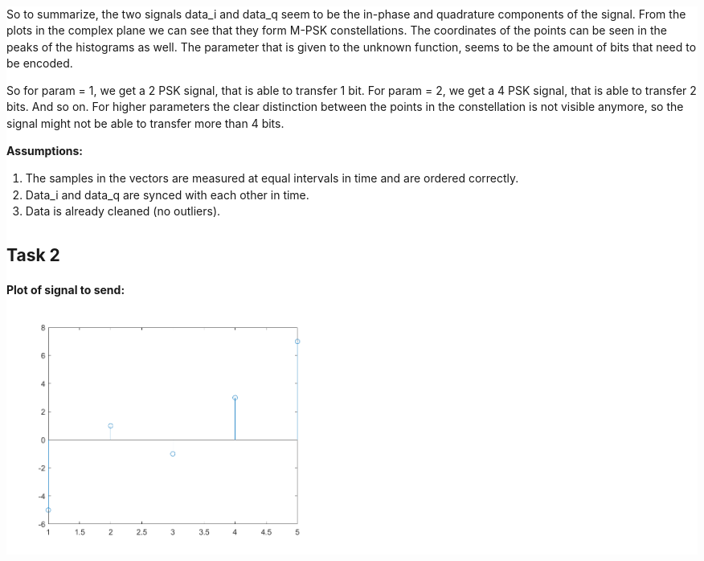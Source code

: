
So to summarize, the two signals data_i and data_q seem to be the in-phase and quadrature components of the signal. From the plots in the complex plane we can see that they form M-PSK constellations. The coordinates of the points can be seen in the peaks of the histograms as well. The parameter that is given to the unknown function, seems to be the amount of bits that need to be encoded.

So for param = 1, we get a 2 PSK signal, that is able to transfer 1 bit.
For param = 2, we get a 4 PSK signal, that is able to transfer 2 bits.
And so on.
For higher parameters the clear distinction between the points in the constellation is not visible anymore, so the signal might not be able to transfer more than 4 bits.

**Assumptions:**

1. The samples in the vectors are measured at equal intervals in time and are ordered correctly.
2. Data_i and data_q are synced with each other in time.
3. Data is already cleaned (no outliers).


## Task 2

**Plot of signal to send:**

<img src = "images/constellation.png" width=auto height="300" />
